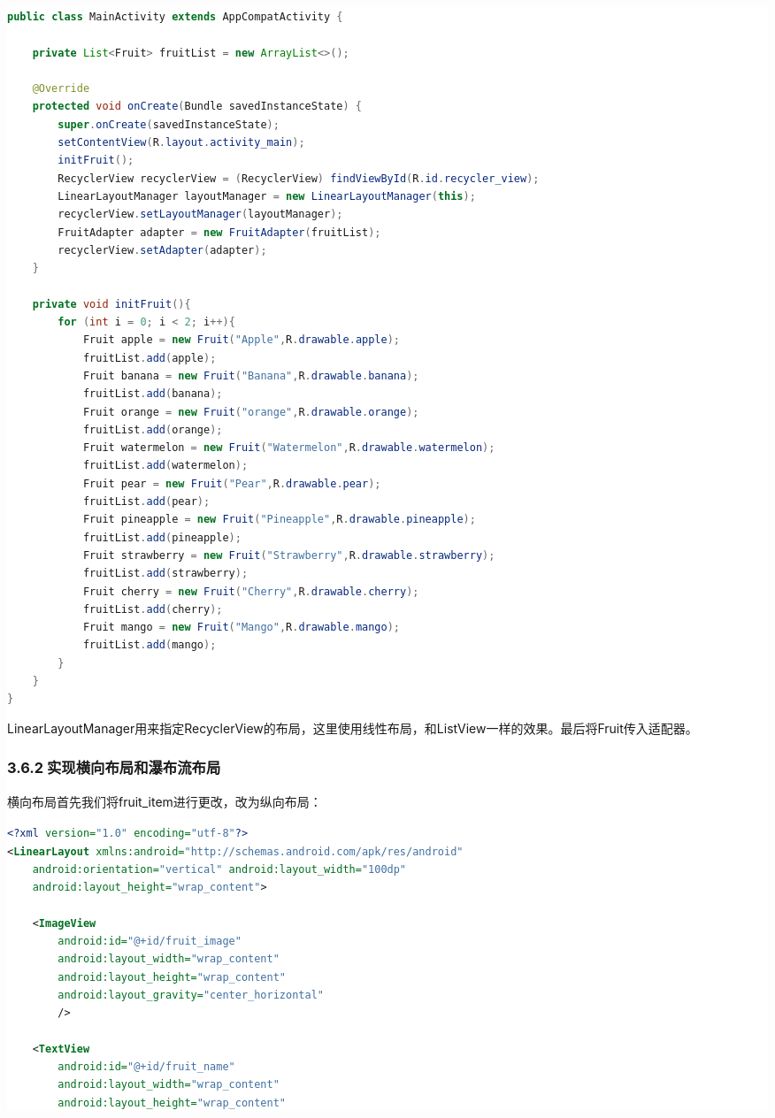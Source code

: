 ```java
public class MainActivity extends AppCompatActivity {

    private List<Fruit> fruitList = new ArrayList<>();

    @Override
    protected void onCreate(Bundle savedInstanceState) {
        super.onCreate(savedInstanceState);
        setContentView(R.layout.activity_main);
        initFruit();
        RecyclerView recyclerView = (RecyclerView) findViewById(R.id.recycler_view);
        LinearLayoutManager layoutManager = new LinearLayoutManager(this);
        recyclerView.setLayoutManager(layoutManager);
        FruitAdapter adapter = new FruitAdapter(fruitList);
        recyclerView.setAdapter(adapter);
    }

    private void initFruit(){
        for (int i = 0; i < 2; i++){
            Fruit apple = new Fruit("Apple",R.drawable.apple);
            fruitList.add(apple);
            Fruit banana = new Fruit("Banana",R.drawable.banana);
            fruitList.add(banana);
            Fruit orange = new Fruit("orange",R.drawable.orange);
            fruitList.add(orange);
            Fruit watermelon = new Fruit("Watermelon",R.drawable.watermelon);
            fruitList.add(watermelon);
            Fruit pear = new Fruit("Pear",R.drawable.pear);
            fruitList.add(pear);
            Fruit pineapple = new Fruit("Pineapple",R.drawable.pineapple);
            fruitList.add(pineapple);
            Fruit strawberry = new Fruit("Strawberry",R.drawable.strawberry);
            fruitList.add(strawberry);
            Fruit cherry = new Fruit("Cherry",R.drawable.cherry);
            fruitList.add(cherry);
            Fruit mango = new Fruit("Mango",R.drawable.mango);
            fruitList.add(mango);
        }
    }
}
```

LinearLayoutManager用来指定RecyclerView的布局，这里使用线性布局，和ListView一样的效果。最后将Fruit传入适配器。

### 3.6.2 实现横向布局和瀑布流布局

横向布局首先我们将fruit_item进行更改，改为纵向布局：

```xml
<?xml version="1.0" encoding="utf-8"?>
<LinearLayout xmlns:android="http://schemas.android.com/apk/res/android"
    android:orientation="vertical" android:layout_width="100dp"
    android:layout_height="wrap_content">

    <ImageView
        android:id="@+id/fruit_image"
        android:layout_width="wrap_content"
        android:layout_height="wrap_content"
        android:layout_gravity="center_horizontal"
        />

    <TextView
        android:id="@+id/fruit_name"
        android:layout_width="wrap_content"
        android:layout_height="wrap_content"
```
